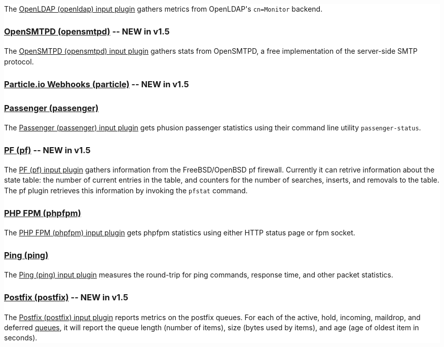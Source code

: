 The [OpenLDAP (openldap) input plugin](https://github.com/influxdata/telegraf/tree/release-1.5/plugins/inputs/openldap) gathers metrics from OpenLDAP's `cn=Monitor` backend.

### [OpenSMTPD (opensmtpd)](https://github.com/influxdata/telegraf/tree/release-1.5/plugins/inputs/opensmtpd/README.md) -- NEW in v1.5

The [OpenSMTPD (opensmtpd) input plugin](https://github.com/influxdata/telegraf/tree/release-1.5/plugins/inputs/opensmtpd/README.md) gathers stats from OpenSMTPD, a free implementation of the server-side SMTP protocol.

### [Particle.io Webhooks (particle)](https://github.com/influxdata/telegraf/tree/release-1.5/plugins/inputs/webhooks/particle/README.md) -- NEW in v1.5


### [Passenger (passenger)](https://github.com/influxdata/telegraf/tree/release-1.5/plugins/inputs/passenger)

The [Passenger (passenger) input plugin](https://github.com/influxdata/telegraf/tree/release-1.5/plugins/inputs/passenger) gets phusion passenger statistics using their command line utility `passenger-status`.

### [PF (pf)](https://github.com/influxdata/telegraf/tree/release-1.5/plugins/inputs/pf/README.md) -- NEW in v1.5

The [PF (pf) input plugin](https://github.com/influxdata/telegraf/tree/release-1.5/plugins/inputs/pf/README.md) gathers information from the FreeBSD/OpenBSD pf firewall. Currently it can retrive information about
the state table: the number of current entries in the table, and counters for the number of searches, inserts, and
removals to the table. The pf plugin retrieves this information by invoking the `pfstat` command.


### [PHP FPM (phpfpm)](https://github.com/influxdata/telegraf/tree/release-1.5/plugins/inputs/phpfpm)

The [PHP FPM (phpfpm) input plugin](https://github.com/influxdata/telegraf/tree/release-1.5/plugins/inputs/phpfpm) gets phpfpm statistics using either HTTP status page or fpm socket.

### [Ping (ping)](https://github.com/influxdata/telegraf/tree/release-1.5/plugins/inputs/ping)

The [Ping (ping) input plugin](https://github.com/influxdata/telegraf/tree/release-1.5/plugins/inputs/ping) measures the round-trip for ping commands, response time, and other packet statistics.

### [Postfix (postfix)](https://github.com/influxdata/telegraf/tree/release-1.5/plugins/inputs/postfix/README.md) -- NEW in v1.5

The [Postfix (postfix) input plugin](https://github.com/influxdata/telegraf/tree/release-1.5/plugins/inputs/postfix/README.md) reports metrics on the postfix queues. For each of the active, hold, incoming, maildrop, and
deferred [queues](http://www.postfix.org/QSHAPE_README.html#queues), it will report the queue length (number of items),
size (bytes used by items), and age (age of oldest item in seconds).
